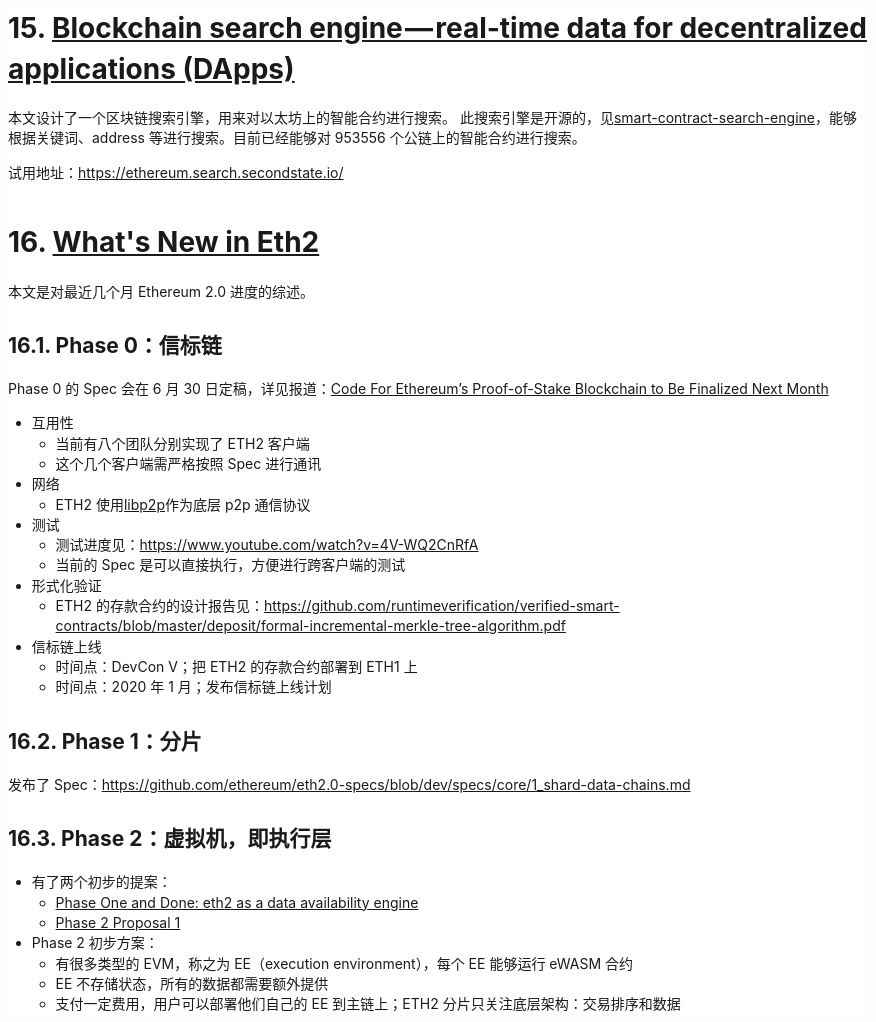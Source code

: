 # 15. [Blockchain search engine — real-time data for decentralized applications (DApps)](https://blog.secondstate.io/post/20190703-search-engine-overview/)

本文设计了一个区块链搜索引擎，用来对以太坊上的智能合约进行搜索。
此搜索引擎是开源的，见[smart-contract-search-engine](https://github.com/second-state/smart-contract-search-engine)，能够根据关键词、address 等进行搜索。目前已经能够对 953556 个公链上的智能合约进行搜索。

试用地址：https://ethereum.search.secondstate.io/

# 16. [What's New in Eth2](https://notes.ethereum.org/c/Sk8Zs--CQ/https%3A%2F%2Fbenjaminion.xyz%2Fnewineth2%2F20190621.html)

本文是对最近几个月 Ethereum 2.0 进度的综述。

## 16.1. Phase 0：信标链

Phase 0 的 Spec 会在 6 月 30 日定稿，详见报道：[Code For Ethereum’s Proof-of-Stake Blockchain to Be Finalized Next Month](https://www.coindesk.com/code-for-ethereums-proof-of-stake-blockchain-to-be-finalized-next-month)

- 互用性
  - 当前有八个团队分别实现了 ETH2 客户端
  - 这个几个客户端需严格按照 Spec 进行通讯
- 网络
  - ETH2 使用[libp2p](https://github.com/libp2p)作为底层 p2p 通信协议
- 测试
  - 测试进度见：https://www.youtube.com/watch?v=4V-WQ2CnRfA
  - 当前的 Spec 是可以直接执行，方便进行跨客户端的测试
- 形式化验证
  - ETH2 的存款合约的设计报告见：https://github.com/runtimeverification/verified-smart-contracts/blob/master/deposit/formal-incremental-merkle-tree-algorithm.pdf
- 信标链上线
  - 时间点：DevCon V；把 ETH2 的存款合约部署到 ETH1 上
  - 时间点：2020 年 1 月；发布信标链上线计划

## 16.2. Phase 1：分片

发布了 Spec：https://github.com/ethereum/eth2.0-specs/blob/dev/specs/core/1_shard-data-chains.md

## 16.3. Phase 2：虚拟机，即执行层

- 有了两个初步的提案：
  - [Phase One and Done: eth2 as a data availability engine](https://ethresear.ch/t/phase-one-and-done-eth2-as-a-data-availability-engine/5269?u=benjaminion)
  - [Phase 2 Proposal 1](https://notes.ethereum.org/s/HylpjAWsE#)
- Phase 2 初步方案：
  - 有很多类型的 EVM，称之为 EE（execution environment），每个 EE 能够运行 eWASM 合约
  - EE 不存储状态，所有的数据都需要额外提供
  - 支付一定费用，用户可以部署他们自己的 EE 到主链上；ETH2 分片只关注底层架构：交易排序和数据
